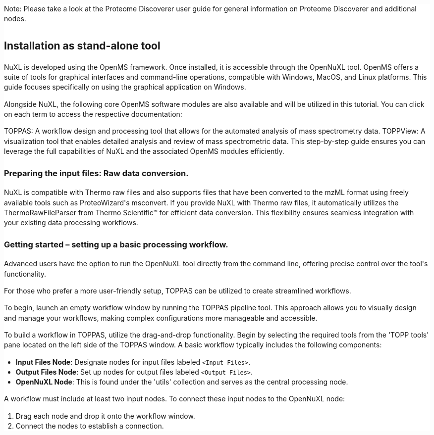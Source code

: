 Note: Please take a look at the Proteome Discoverer user guide for general information on Proteome Discoverer and additional nodes.

## Installation as stand-alone tool

NuXL is developed using the OpenMS framework. Once installed, it is accessible through the OpenNuXL tool. OpenMS offers a suite of tools for graphical interfaces and command-line operations, compatible with Windows, MacOS, and Linux platforms. This guide focuses specifically on using the graphical application on Windows.

Alongside NuXL, the following core OpenMS software modules are also available and will be utilized in this tutorial. You can click on each term to access the respective documentation:

TOPPAS: A workflow design and processing tool that allows for the automated analysis of mass spectrometry data.
TOPPView: A visualization tool that enables detailed analysis and review of mass spectrometric data.
This step-by-step guide ensures you can leverage the full capabilities of NuXL and the associated OpenMS modules efficiently.

### Preparing the input files: Raw data conversion.

NuXL is compatible with Thermo raw files and also supports files that have been converted to the mzML format using freely available tools such as ProteoWizard's msconvert. If you provide NuXL with Thermo raw files, it automatically utilizes the ThermoRawFileParser from Thermo Scientific™ for efficient data conversion. This flexibility ensures seamless integration with your existing data processing workflows.

### Getting started – setting up a basic processing workflow.

Advanced users have the option to run the OpenNuXL tool directly from the command line, offering precise control over the tool's functionality.

For those who prefer a more user-friendly setup, TOPPAS can be utilized to create streamlined workflows.

To begin, launch an empty workflow window by running the TOPPAS pipeline tool. This approach allows you to visually design and manage your workflows, making complex configurations more manageable and accessible.

To build a workflow in TOPPAS, utilize the drag-and-drop functionality. Begin by selecting the required tools from the 'TOPP tools' pane located on the left side of the TOPPAS window. A basic workflow typically includes the following components:

- **Input Files Node**: Designate nodes for input files labeled `<Input Files>`.
- **Output Files Node**: Set up nodes for output files labeled `<Output Files>`.
- **OpenNuXL Node**: This is found under the 'utils' collection and serves as the central processing node.

A workflow must include at least two input nodes. To connect these input nodes to the OpenNuXL node:
1. Drag each node and drop it onto the workflow window.
2. Connect the nodes to establish a connection.
